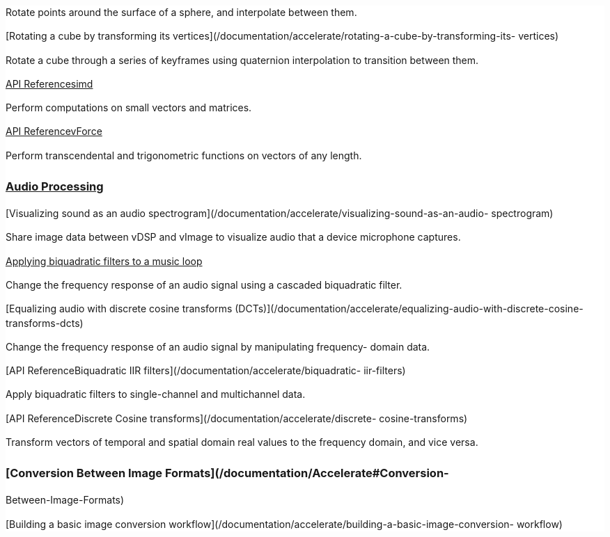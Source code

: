 Rotate points around the surface of a sphere, and interpolate between them.

[Rotating a cube by transforming its
vertices](/documentation/accelerate/rotating-a-cube-by-transforming-its-
vertices)

Rotate a cube through a series of keyframes using quaternion interpolation to
transition between them.

[API Referencesimd](/documentation/accelerate/simd-library)

Perform computations on small vectors and matrices.

[API ReferencevForce](/documentation/accelerate/vforce-library)

Perform transcendental and trigonometric functions on vectors of any length.

### [Audio Processing](/documentation/Accelerate#Audio-Processing)

[Visualizing sound as an audio
spectrogram](/documentation/accelerate/visualizing-sound-as-an-audio-
spectrogram)

Share image data between vDSP and vImage to visualize audio that a device
microphone captures.

[Applying biquadratic filters to a music
loop](/documentation/accelerate/applying-biquadratic-filters-to-a-music-loop)

Change the frequency response of an audio signal using a cascaded biquadratic
filter.

[Equalizing audio with discrete cosine transforms
(DCTs)](/documentation/accelerate/equalizing-audio-with-discrete-cosine-
transforms-dcts)

Change the frequency response of an audio signal by manipulating frequency-
domain data.

[API ReferenceBiquadratic IIR filters](/documentation/accelerate/biquadratic-
iir-filters)

Apply biquadratic filters to single-channel and multichannel data.

[API ReferenceDiscrete Cosine transforms](/documentation/accelerate/discrete-
cosine-transforms)

Transform vectors of temporal and spatial domain real values to the frequency
domain, and vice versa.

### [Conversion Between Image Formats](/documentation/Accelerate#Conversion-
Between-Image-Formats)

[Building a basic image conversion
workflow](/documentation/accelerate/building-a-basic-image-conversion-
workflow)
